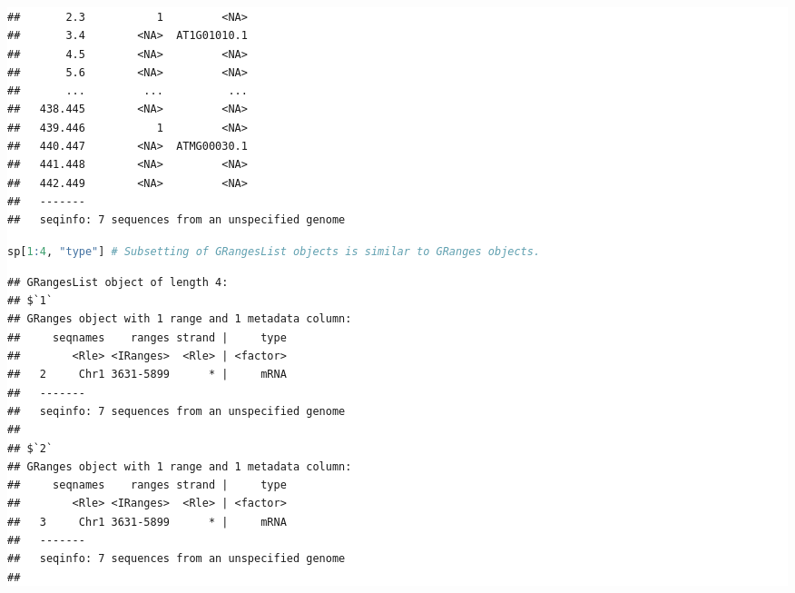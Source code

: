     ##       2.3           1         <NA>
    ##       3.4        <NA>  AT1G01010.1
    ##       4.5        <NA>         <NA>
    ##       5.6        <NA>         <NA>
    ##       ...         ...          ...
    ##   438.445        <NA>         <NA>
    ##   439.446           1         <NA>
    ##   440.447        <NA>  ATMG00030.1
    ##   441.448        <NA>         <NA>
    ##   442.449        <NA>         <NA>
    ##   -------
    ##   seqinfo: 7 sequences from an unspecified genome

``` r
sp[1:4, "type"] # Subsetting of GRangesList objects is similar to GRanges objects.
```

    ## GRangesList object of length 4:
    ## $`1`
    ## GRanges object with 1 range and 1 metadata column:
    ##     seqnames    ranges strand |     type
    ##        <Rle> <IRanges>  <Rle> | <factor>
    ##   2     Chr1 3631-5899      * |     mRNA
    ##   -------
    ##   seqinfo: 7 sequences from an unspecified genome
    ## 
    ## $`2`
    ## GRanges object with 1 range and 1 metadata column:
    ##     seqnames    ranges strand |     type
    ##        <Rle> <IRanges>  <Rle> | <factor>
    ##   3     Chr1 3631-5899      * |     mRNA
    ##   -------
    ##   seqinfo: 7 sequences from an unspecified genome
    ## 